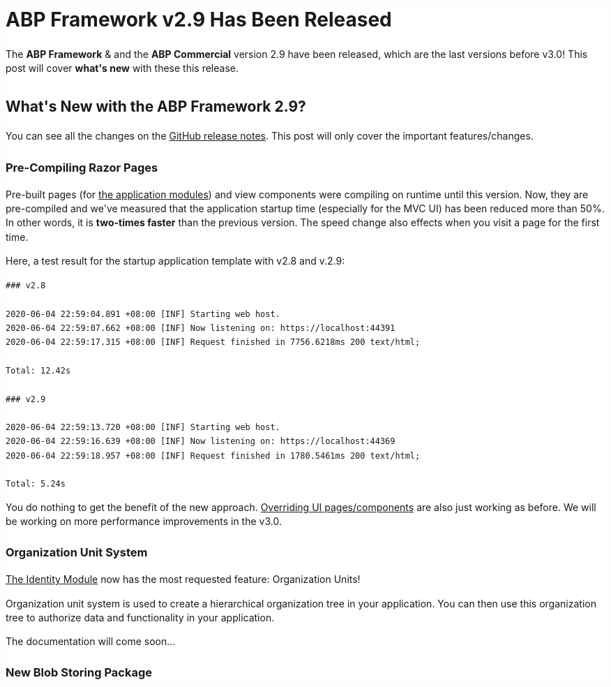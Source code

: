 # ABP Framework v2.9 Has Been Released

The **ABP Framework** & and the **ABP Commercial** version 2.9 have been released, which are the last versions before v3.0! This post will cover **what's new** with these this release.

## What's New with the ABP Framework 2.9?

You can see all the changes on the [GitHub release notes](https://github.com/abpframework/abp/releases/tag/2.9.0). This post will only cover the important features/changes.

### Pre-Compiling Razor Pages

Pre-built pages (for [the application modules](https://docs.abp.io/en/abp/latest/Modules/Index)) and view components were compiling on runtime until this version. Now, they are pre-compiled and we've measured that the application startup time (especially for the MVC UI) has been reduced more than 50%. In other words, it is **two-times faster** than the previous version. The speed change also effects when you visit a page for the first time.

Here, a test result for the startup application template with v2.8 and v.2.9:

````
### v2.8

2020-06-04 22:59:04.891 +08:00 [INF] Starting web host.
2020-06-04 22:59:07.662 +08:00 [INF] Now listening on: https://localhost:44391
2020-06-04 22:59:17.315 +08:00 [INF] Request finished in 7756.6218ms 200 text/html; 

Total: 12.42s

### v2.9

2020-06-04 22:59:13.720 +08:00 [INF] Starting web host.
2020-06-04 22:59:16.639 +08:00 [INF] Now listening on: https://localhost:44369
2020-06-04 22:59:18.957 +08:00 [INF] Request finished in 1780.5461ms 200 text/html; 

Total: 5.24s
````

You do nothing to get the benefit of the new approach. [Overriding UI pages/components](https://docs.abp.io/en/abp/latest/UI/AspNetCore/Customization-User-Interface) are also just working as before. We will be working on more performance improvements in the v3.0.

### Organization Unit System

[The Identity Module](https://docs.abp.io/en/abp/latest/Modules/Identity) now has the most requested feature: Organization Units!

Organization unit system is used to create a hierarchical organization tree in your application. You can then use this organization tree to authorize data and functionality in your application.

The documentation will come soon...

### New Blob Storing Package
